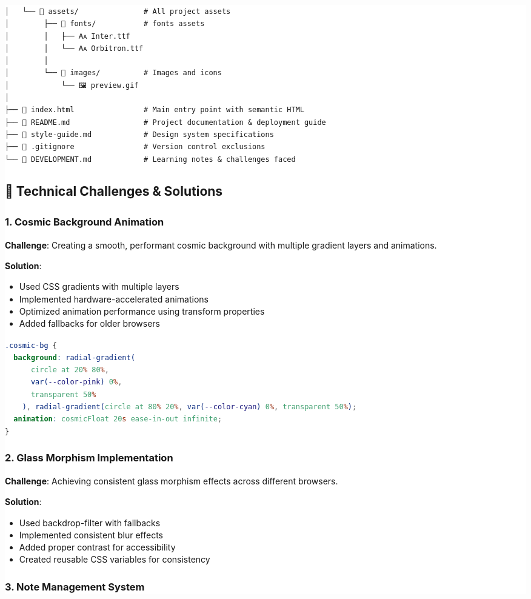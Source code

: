 ```
│   └── 📁 assets/               # All project assets
│        ├── 📁 fonts/           # fonts assets
│        │   ├── 🗛 Inter.ttf
│        │   └── 🗛 Orbitron.ttf
│        │
│        └── 📁 images/          # Images and icons
│            └── 🖼️ preview.gif
│
├── 📄 index.html                # Main entry point with semantic HTML
├── 📄 README.md                 # Project documentation & deployment guide
├── 📄 style-guide.md            # Design system specifications
├── 📄 .gitignore                # Version control exclusions
└── 📄 DEVELOPMENT.md            # Learning notes & challenges faced
```

## 🎯 Technical Challenges & Solutions

### 1. Cosmic Background Animation

**Challenge**: Creating a smooth, performant cosmic background with multiple gradient layers and animations.

**Solution**:

- Used CSS gradients with multiple layers
- Implemented hardware-accelerated animations
- Optimized animation performance using transform properties
- Added fallbacks for older browsers

```css
.cosmic-bg {
  background: radial-gradient(
      circle at 20% 80%,
      var(--color-pink) 0%,
      transparent 50%
    ), radial-gradient(circle at 80% 20%, var(--color-cyan) 0%, transparent 50%);
  animation: cosmicFloat 20s ease-in-out infinite;
}
```

### 2. Glass Morphism Implementation

**Challenge**: Achieving consistent glass morphism effects across different browsers.

**Solution**:

- Used backdrop-filter with fallbacks
- Implemented consistent blur effects
- Added proper contrast for accessibility
- Created reusable CSS variables for consistency

### 3. Note Management System
